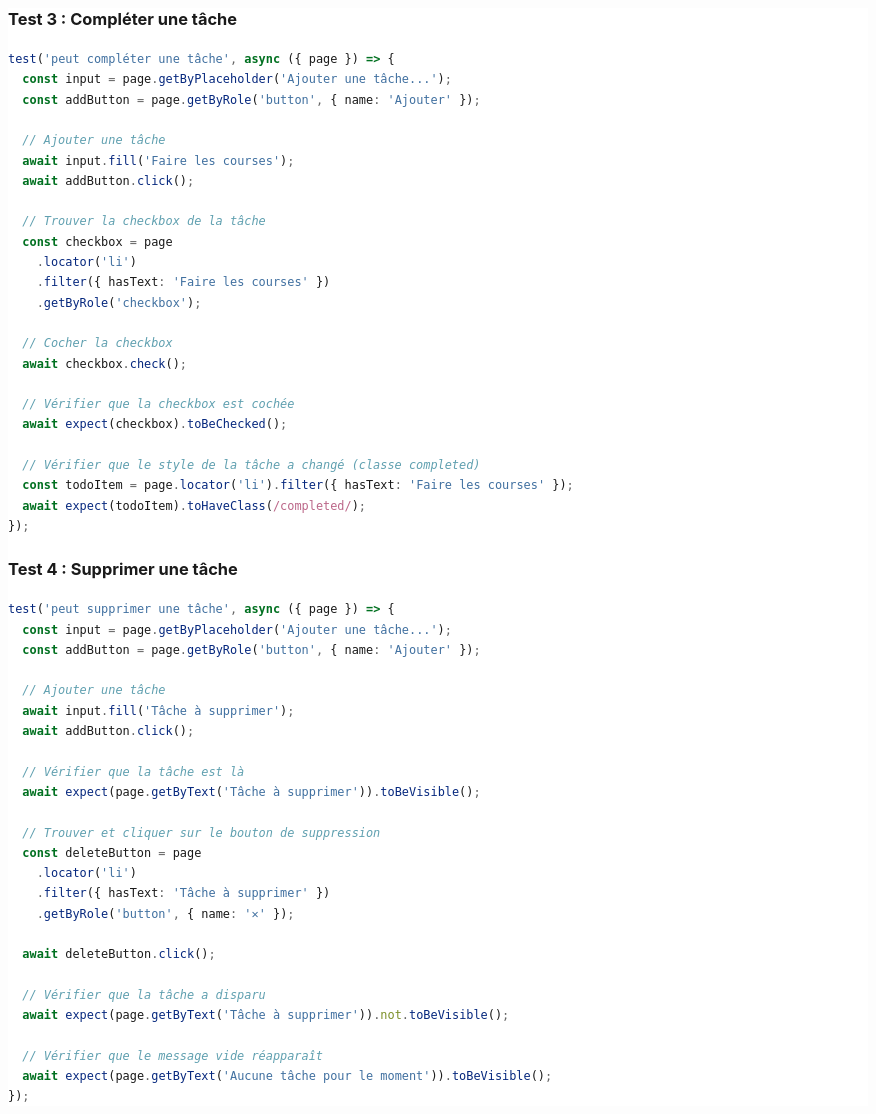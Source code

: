 ### Test 3 : Compléter une tâche

```typescript
test('peut compléter une tâche', async ({ page }) => {
  const input = page.getByPlaceholder('Ajouter une tâche...');
  const addButton = page.getByRole('button', { name: 'Ajouter' });

  // Ajouter une tâche
  await input.fill('Faire les courses');
  await addButton.click();

  // Trouver la checkbox de la tâche
  const checkbox = page
    .locator('li')
    .filter({ hasText: 'Faire les courses' })
    .getByRole('checkbox');

  // Cocher la checkbox
  await checkbox.check();

  // Vérifier que la checkbox est cochée
  await expect(checkbox).toBeChecked();

  // Vérifier que le style de la tâche a changé (classe completed)
  const todoItem = page.locator('li').filter({ hasText: 'Faire les courses' });
  await expect(todoItem).toHaveClass(/completed/);
});
```

### Test 4 : Supprimer une tâche

```typescript
test('peut supprimer une tâche', async ({ page }) => {
  const input = page.getByPlaceholder('Ajouter une tâche...');
  const addButton = page.getByRole('button', { name: 'Ajouter' });

  // Ajouter une tâche
  await input.fill('Tâche à supprimer');
  await addButton.click();

  // Vérifier que la tâche est là
  await expect(page.getByText('Tâche à supprimer')).toBeVisible();

  // Trouver et cliquer sur le bouton de suppression
  const deleteButton = page
    .locator('li')
    .filter({ hasText: 'Tâche à supprimer' })
    .getByRole('button', { name: '✕' });

  await deleteButton.click();

  // Vérifier que la tâche a disparu
  await expect(page.getByText('Tâche à supprimer')).not.toBeVisible();

  // Vérifier que le message vide réapparaît
  await expect(page.getByText('Aucune tâche pour le moment')).toBeVisible();
});
```
